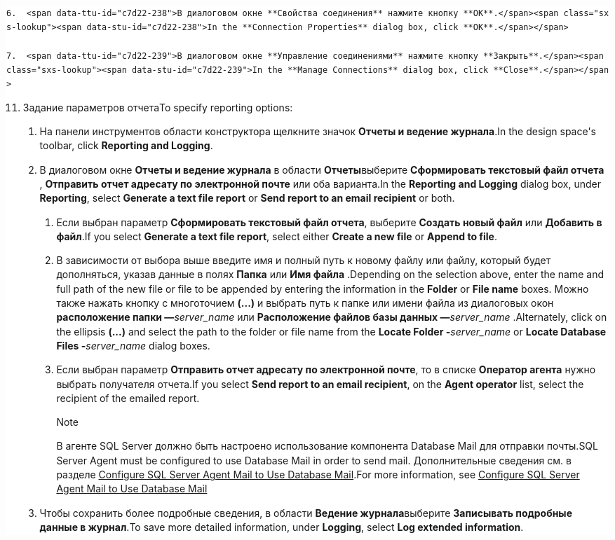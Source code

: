     6.  <span data-ttu-id="c7d22-238">В диалоговом окне **Свойства соединения** нажмите кнопку **ОК**.</span><span class="sxs-lookup"><span data-stu-id="c7d22-238">In the **Connection Properties** dialog box, click **OK**.</span></span>  
  
    7.  <span data-ttu-id="c7d22-239">В диалоговом окне **Управление соединениями** нажмите кнопку **Закрыть**.</span><span class="sxs-lookup"><span data-stu-id="c7d22-239">In the **Manage Connections** dialog box, click **Close**.</span></span>  
  
11. <span data-ttu-id="c7d22-240">Задание параметров отчета</span><span class="sxs-lookup"><span data-stu-id="c7d22-240">To specify reporting options:</span></span>  
  
    1.  <span data-ttu-id="c7d22-241">На панели инструментов области конструктора щелкните значок **Отчеты и ведение журнала**.</span><span class="sxs-lookup"><span data-stu-id="c7d22-241">In the design space's toolbar, click **Reporting and Logging**.</span></span>  
  
    2.  <span data-ttu-id="c7d22-242">В диалоговом окне **Отчеты и ведение журнала** в области **Отчеты**выберите **Сформировать текстовый файл отчета** , **Отправить отчет адресату по электронной почте** или оба варианта.</span><span class="sxs-lookup"><span data-stu-id="c7d22-242">In the **Reporting and Logging** dialog box, under **Reporting**, select **Generate a text file report** or **Send report to an email recipient** or both.</span></span>  
  
        1.  <span data-ttu-id="c7d22-243">Если выбран параметр **Сформировать текстовый файл отчета**, выберите **Создать новый файл** или **Добавить в файл**.</span><span class="sxs-lookup"><span data-stu-id="c7d22-243">If you select **Generate a text file report**, select either **Create a new file** or **Append to file**.</span></span>  
  
        2.  <span data-ttu-id="c7d22-244">В зависимости от выбора выше введите имя и полный путь к новому файлу или файлу, который будет дополняться, указав данные в полях **Папка** или **Имя файла** .</span><span class="sxs-lookup"><span data-stu-id="c7d22-244">Depending on the selection above, enter the name and full path of the new file or file to be appended by entering the information in the **Folder** or **File name** boxes.</span></span> <span data-ttu-id="c7d22-245">Можно также нажать кнопку с многоточием **(...)** и выбрать путь к папке или имени файла из диалоговых окон **расположение папки —**_server_name_ или **Расположение файлов базы данных —**_server_name_ .</span><span class="sxs-lookup"><span data-stu-id="c7d22-245">Alternately, click on the ellipsis **(...)** and select the path to the folder or file name from the **Locate Folder -**_server_name_ or **Locate Database Files -**_server_name_ dialog boxes.</span></span>  
  
        3.  <span data-ttu-id="c7d22-246">Если выбран параметр **Отправить отчет адресату по электронной почте**, то в списке **Оператор агента** нужно выбрать получателя отчета.</span><span class="sxs-lookup"><span data-stu-id="c7d22-246">If you select **Send report to an email recipient**, on the **Agent operator** list, select the recipient of the emailed report.</span></span>  
  
            > [!NOTE]  
            >  <span data-ttu-id="c7d22-247">В агенте SQL Server должно быть настроено использование компонента Database Mail для отправки почты.</span><span class="sxs-lookup"><span data-stu-id="c7d22-247">SQL Server Agent must be configured to use Database Mail in order to send mail.</span></span> <span data-ttu-id="c7d22-248">Дополнительные сведения см. в разделе [Configure SQL Server Agent Mail to Use Database Mail](../database-mail/configure-sql-server-agent-mail-to-use-database-mail.md).</span><span class="sxs-lookup"><span data-stu-id="c7d22-248">For more information, see [Configure SQL Server Agent Mail to Use Database Mail](../database-mail/configure-sql-server-agent-mail-to-use-database-mail.md)</span></span>  
  
    3.  <span data-ttu-id="c7d22-249">Чтобы сохранить более подробные сведения, в области **Ведение журнала**выберите **Записывать подробные данные в журнал**.</span><span class="sxs-lookup"><span data-stu-id="c7d22-249">To save more detailed information, under **Logging**, select **Log extended information**.</span></span>  
  